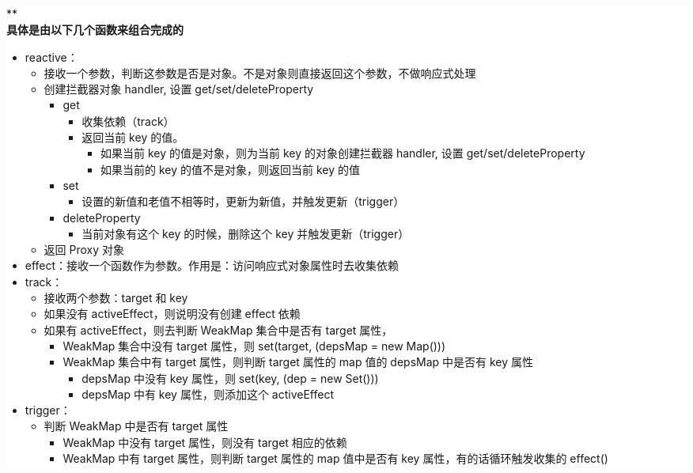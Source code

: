 **<br />**具体是由以下几个函数来组合完成的**

- reactive：
   - 接收一个参数，判断这参数是否是对象。不是对象则直接返回这个参数，不做响应式处理
   - 创建拦截器对象 handler, 设置 get/set/deleteProperty
      - get
         - 收集依赖（track）
         - 返回当前 key 的值。
            - 如果当前 key 的值是对象，则为当前 key 的对象创建拦截器 handler, 设置 get/set/deleteProperty
            - 如果当前的 key 的值不是对象，则返回当前 key 的值
      - set
         - 设置的新值和老值不相等时，更新为新值，并触发更新（trigger）
      - deleteProperty
         - 当前对象有这个 key 的时候，删除这个 key 并触发更新（trigger）
   - 返回 Proxy 对象
- effect：接收一个函数作为参数。作用是：访问响应式对象属性时去收集依赖
- track：
   - 接收两个参数：target 和 key
   - 如果没有 activeEffect，则说明没有创建 effect 依赖
   - 如果有 activeEffect，则去判断 WeakMap 集合中是否有 target 属性，
      - WeakMap 集合中没有 target 属性，则 set(target, (depsMap = new Map()))
      - WeakMap 集合中有 target 属性，则判断 target 属性的 map 值的 depsMap 中是否有 key 属性
         - depsMap 中没有 key 属性，则 set(key, (dep = new Set()))
         - depsMap 中有 key 属性，则添加这个 activeEffect
- trigger：
   - 判断 WeakMap 中是否有 target 属性
      - WeakMap 中没有 target 属性，则没有 target 相应的依赖
      - WeakMap 中有 target 属性，则判断 target 属性的 map 值中是否有 key 属性，有的话循环触发收集的 effect()
